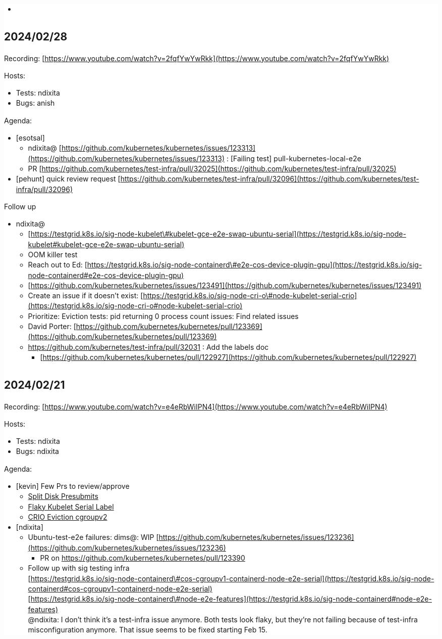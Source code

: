 * 

## 2024/02/28

Recording: [https://www.youtube.com/watch?v=2fqfYwYwRkk](https://www.youtube.com/watch?v=2fqfYwYwRkk)

Hosts:

- Tests: ndixita  
- Bugs: anish

Agenda:

- \[esotsal\]  
  - ndixita@ [https://github.com/kubernetes/kubernetes/issues/123313](https://github.com/kubernetes/kubernetes/issues/123313) : \[Failing test\] pull-kubernetes-local-e2e  
  - PR [https://github.com/kubernetes/test-infra/pull/32025](https://github.com/kubernetes/test-infra/pull/32025)  
- \[pehunt\] quick review request [https://github.com/kubernetes/test-infra/pull/32096](https://github.com/kubernetes/test-infra/pull/32096) 

Follow up

- ndixita@  
  - [https://testgrid.k8s.io/sig-node-kubelet\#kubelet-gce-e2e-swap-ubuntu-serial](https://testgrid.k8s.io/sig-node-kubelet#kubelet-gce-e2e-swap-ubuntu-serial)  
  - OOM killer test  
  - Reach out to Ed: [https://testgrid.k8s.io/sig-node-containerd\#e2e-cos-device-plugin-gpu](https://testgrid.k8s.io/sig-node-containerd#e2e-cos-device-plugin-gpu)   
  - [https://github.com/kubernetes/kubernetes/issues/123491](https://github.com/kubernetes/kubernetes/issues/123491)   
  - Create an issue if it doesn’t exist: [https://testgrid.k8s.io/sig-node-cri-o\#node-kubelet-serial-crio](https://testgrid.k8s.io/sig-node-cri-o#node-kubelet-serial-crio)   
  - Prioritize: Eviction tests: pid returning 0 process count issues: Find related issues  
  - David Porter: [https://github.com/kubernetes/kubernetes/pull/123369](https://github.com/kubernetes/kubernetes/pull/123369)  
  - https://github.com/kubernetes/test-infra/pull/32031 : Add the labels doc   
    - [https://github.com/kubernetes/kubernetes/pull/122927](https://github.com/kubernetes/kubernetes/pull/122927)	

## 2024/02/21

Recording: [https://www.youtube.com/watch?v=e4eRbWiIPN4](https://www.youtube.com/watch?v=e4eRbWiIPN4)

Hosts:

- Tests: ndixita  
- Bugs: ndixita

Agenda:

- \[kevin\] Few Prs to review/approve  
  - [Split Disk Presubmits](https://github.com/kubernetes/test-infra/pull/31502)  
  - [Flaky Kubelet Serial Label](https://github.com/kubernetes/test-infra/pull/32031)  
  - [CRIO Eviction cgroupv2](https://github.com/kubernetes/test-infra/pull/32006)   
- \[ndixita\]  
  - Ubuntu-test-e2e failures: dims@: WIP [https://github.com/kubernetes/kubernetes/issues/123236](https://github.com/kubernetes/kubernetes/issues/123236)  
    - PR on https://github.com/kubernetes/kubernetes/pull/123390  
  - Follow up with sig testing infra  
    [https://testgrid.k8s.io/sig-node-containerd\#cos-cgroupv1-containerd-node-e2e-serial](https://testgrid.k8s.io/sig-node-containerd#cos-cgroupv1-containerd-node-e2e-serial)  
    [https://testgrid.k8s.io/sig-node-containerd\#node-e2e-features](https://testgrid.k8s.io/sig-node-containerd#node-e2e-features)  
    @ndixita: I don’t think it’s a test-infra issue anymore. Both tests look flaky, but they’re not failing because of test-infra misconfiguration anymore. That issue seems to be fixed starting Feb 15\.  